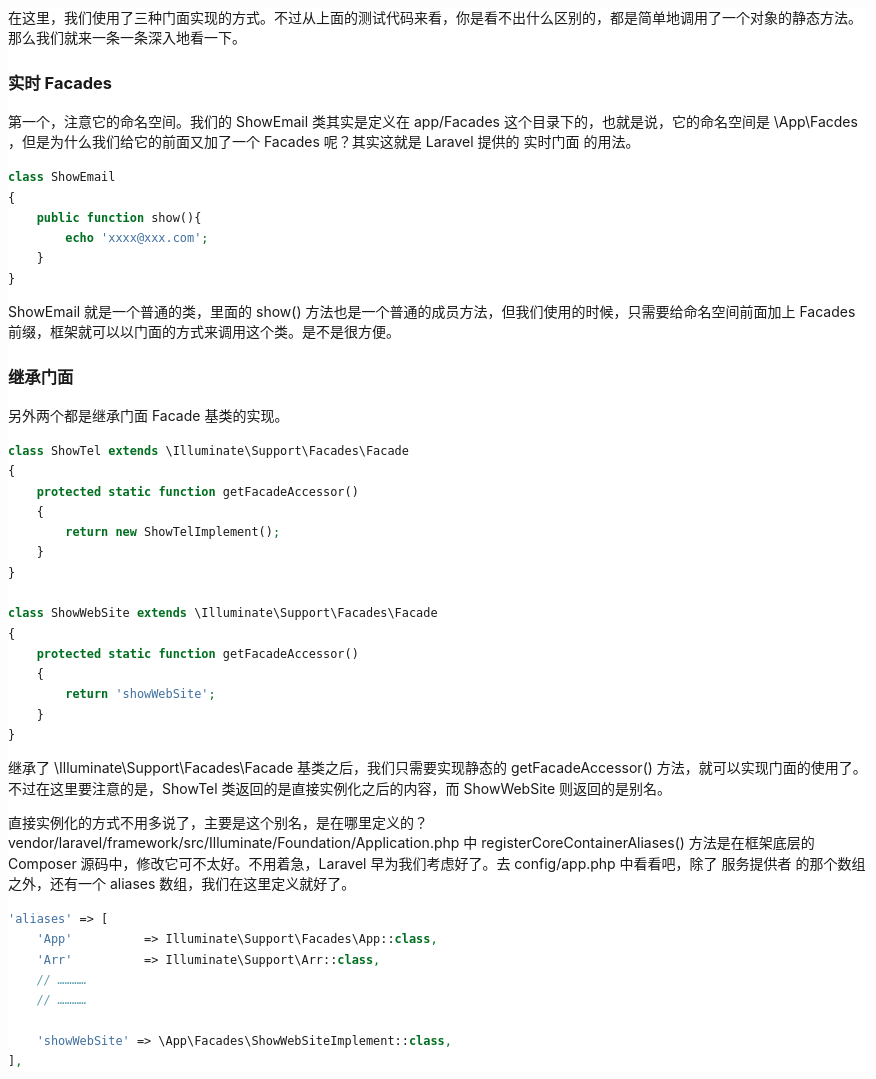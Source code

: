 在这里，我们使用了三种门面实现的方式。不过从上面的测试代码来看，你是看不出什么区别的，都是简单地调用了一个对象的静态方法。那么我们就来一条一条深入地看一下。

### 实时 Facades

第一个，注意它的命名空间。我们的 ShowEmail 类其实是定义在 app/Facades 这个目录下的，也就是说，它的命名空间是 \App\Facdes ，但是为什么我们给它的前面又加了一个 Facades 呢？其实这就是 Laravel 提供的 实时门面 的用法。

```php
class ShowEmail
{
    public function show(){
        echo 'xxxx@xxx.com';
    }
}
```

ShowEmail 就是一个普通的类，里面的 show() 方法也是一个普通的成员方法，但我们使用的时候，只需要给命名空间前面加上 Facades 前缀，框架就可以以门面的方式来调用这个类。是不是很方便。

### 继承门面

另外两个都是继承门面 Facade 基类的实现。

```php
class ShowTel extends \Illuminate\Support\Facades\Facade
{
    protected static function getFacadeAccessor()
    {
        return new ShowTelImplement();
    }
}

class ShowWebSite extends \Illuminate\Support\Facades\Facade
{
    protected static function getFacadeAccessor()
    {
        return 'showWebSite';
    }
}
```

继承了 \Illuminate\Support\Facades\Facade 基类之后，我们只需要实现静态的 getFacadeAccessor() 方法，就可以实现门面的使用了。不过在这里要注意的是，ShowTel 类返回的是直接实例化之后的内容，而 ShowWebSite 则返回的是别名。

直接实例化的方式不用多说了，主要是这个别名，是在哪里定义的？vendor/laravel/framework/src/Illuminate/Foundation/Application.php 中 registerCoreContainerAliases() 方法是在框架底层的 Composer 源码中，修改它可不太好。不用着急，Laravel 早为我们考虑好了。去 config/app.php 中看看吧，除了 服务提供者 的那个数组之外，还有一个 aliases 数组，我们在这里定义就好了。

```php
'aliases' => [
    'App'          => Illuminate\Support\Facades\App::class,
    'Arr'          => Illuminate\Support\Arr::class,
    // …………
    // …………

    'showWebSite' => \App\Facades\ShowWebSiteImplement::class,
],
```
